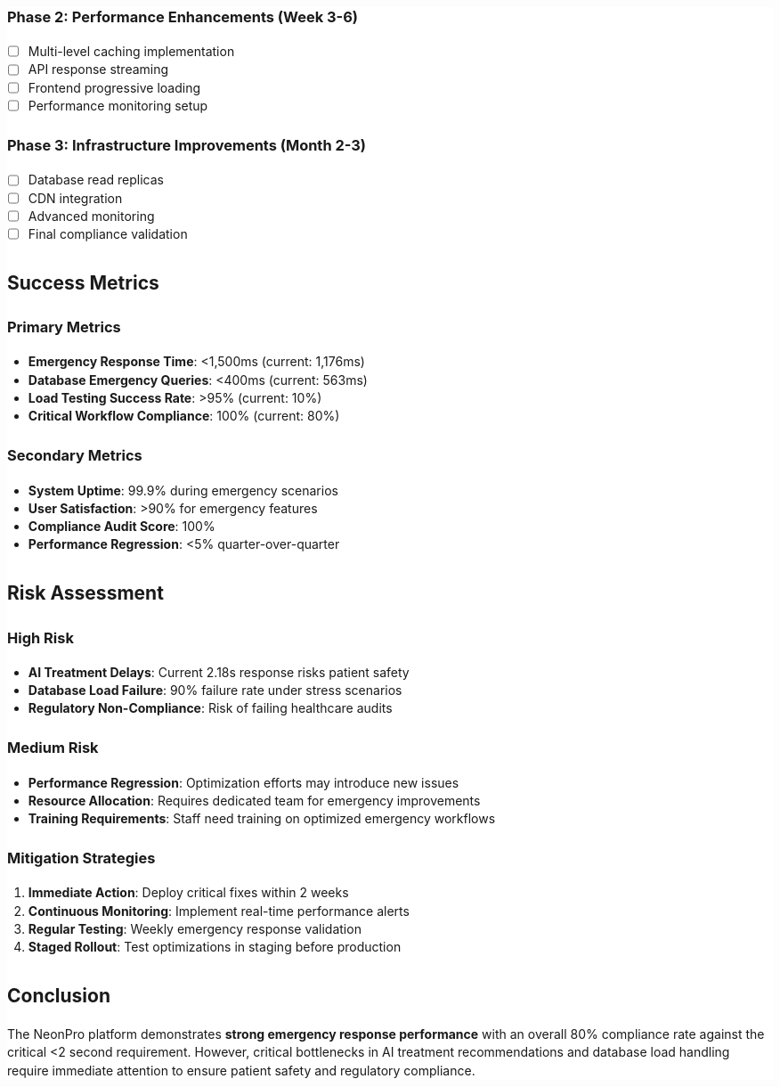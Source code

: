 ### Phase 2: Performance Enhancements (Week 3-6)
- [ ] Multi-level caching implementation
- [ ] API response streaming
- [ ] Frontend progressive loading
- [ ] Performance monitoring setup

### Phase 3: Infrastructure Improvements (Month 2-3)
- [ ] Database read replicas
- [ ] CDN integration
- [ ] Advanced monitoring
- [ ] Final compliance validation

## Success Metrics

### Primary Metrics
- **Emergency Response Time**: <1,500ms (current: 1,176ms)
- **Database Emergency Queries**: <400ms (current: 563ms)
- **Load Testing Success Rate**: >95% (current: 10%)
- **Critical Workflow Compliance**: 100% (current: 80%)

### Secondary Metrics
- **System Uptime**: 99.9% during emergency scenarios
- **User Satisfaction**: >90% for emergency features
- **Compliance Audit Score**: 100%
- **Performance Regression**: <5% quarter-over-quarter

## Risk Assessment

### High Risk
- **AI Treatment Delays**: Current 2.18s response risks patient safety
- **Database Load Failure**: 90% failure rate under stress scenarios
- **Regulatory Non-Compliance**: Risk of failing healthcare audits

### Medium Risk
- **Performance Regression**: Optimization efforts may introduce new issues
- **Resource Allocation**: Requires dedicated team for emergency improvements
- **Training Requirements**: Staff need training on optimized emergency workflows

### Mitigation Strategies
1. **Immediate Action**: Deploy critical fixes within 2 weeks
2. **Continuous Monitoring**: Implement real-time performance alerts
3. **Regular Testing**: Weekly emergency response validation
4. **Staged Rollout**: Test optimizations in staging before production

## Conclusion

The NeonPro platform demonstrates **strong emergency response performance** with an overall 80% compliance rate against the critical <2 second requirement. However, critical bottlenecks in AI treatment recommendations and database load handling require immediate attention to ensure patient safety and regulatory compliance.
